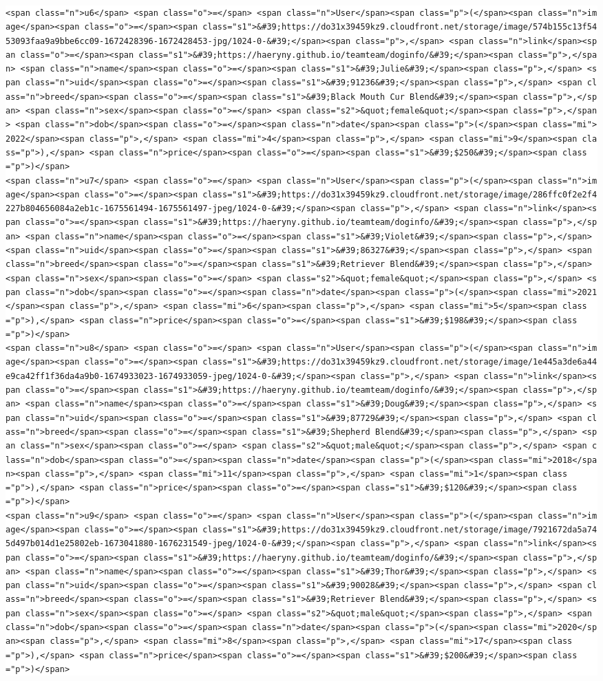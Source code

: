     <span class="n">u6</span> <span class="o">=</span> <span class="n">User</span><span class="p">(</span><span class="n">image</span><span class="o">=</span><span class="s1">&#39;https://do31x39459kz9.cloudfront.net/storage/image/574b155c13f5453093faa9a9bbe6cc09-1672428396-1672428453-jpg/1024-0-&#39;</span><span class="p">,</span> <span class="n">link</span><span class="o">=</span><span class="s1">&#39;https://haeryny.github.io/teamteam/doginfo/&#39;</span><span class="p">,</span> <span class="n">name</span><span class="o">=</span><span class="s1">&#39;Julie&#39;</span><span class="p">,</span> <span class="n">uid</span><span class="o">=</span><span class="s1">&#39;91236&#39;</span><span class="p">,</span> <span class="n">breed</span><span class="o">=</span><span class="s1">&#39;Black Mouth Cur Blend&#39;</span><span class="p">,</span> <span class="n">sex</span><span class="o">=</span> <span class="s2">&quot;female&quot;</span><span class="p">,</span> <span class="n">dob</span><span class="o">=</span><span class="n">date</span><span class="p">(</span><span class="mi">2022</span><span class="p">,</span> <span class="mi">4</span><span class="p">,</span> <span class="mi">9</span><span class="p">),</span> <span class="n">price</span><span class="o">=</span><span class="s1">&#39;$250&#39;</span><span class="p">)</span>
    <span class="n">u7</span> <span class="o">=</span> <span class="n">User</span><span class="p">(</span><span class="n">image</span><span class="o">=</span><span class="s1">&#39;https://do31x39459kz9.cloudfront.net/storage/image/286ffc0f2e2f4227b804656084a2eb1c-1675561494-1675561497-jpeg/1024-0-&#39;</span><span class="p">,</span> <span class="n">link</span><span class="o">=</span><span class="s1">&#39;https://haeryny.github.io/teamteam/doginfo/&#39;</span><span class="p">,</span> <span class="n">name</span><span class="o">=</span><span class="s1">&#39;Violet&#39;</span><span class="p">,</span> <span class="n">uid</span><span class="o">=</span><span class="s1">&#39;86327&#39;</span><span class="p">,</span> <span class="n">breed</span><span class="o">=</span><span class="s1">&#39;Retriever Blend&#39;</span><span class="p">,</span> <span class="n">sex</span><span class="o">=</span> <span class="s2">&quot;female&quot;</span><span class="p">,</span> <span class="n">dob</span><span class="o">=</span><span class="n">date</span><span class="p">(</span><span class="mi">2021</span><span class="p">,</span> <span class="mi">6</span><span class="p">,</span> <span class="mi">5</span><span class="p">),</span> <span class="n">price</span><span class="o">=</span><span class="s1">&#39;$198&#39;</span><span class="p">)</span>
    <span class="n">u8</span> <span class="o">=</span> <span class="n">User</span><span class="p">(</span><span class="n">image</span><span class="o">=</span><span class="s1">&#39;https://do31x39459kz9.cloudfront.net/storage/image/1e445a3de6a44e9ca42ff1f36da4a9b0-1674933023-1674933059-jpeg/1024-0-&#39;</span><span class="p">,</span> <span class="n">link</span><span class="o">=</span><span class="s1">&#39;https://haeryny.github.io/teamteam/doginfo/&#39;</span><span class="p">,</span> <span class="n">name</span><span class="o">=</span><span class="s1">&#39;Doug&#39;</span><span class="p">,</span> <span class="n">uid</span><span class="o">=</span><span class="s1">&#39;87729&#39;</span><span class="p">,</span> <span class="n">breed</span><span class="o">=</span><span class="s1">&#39;Shepherd Blend&#39;</span><span class="p">,</span> <span class="n">sex</span><span class="o">=</span> <span class="s2">&quot;male&quot;</span><span class="p">,</span> <span class="n">dob</span><span class="o">=</span><span class="n">date</span><span class="p">(</span><span class="mi">2018</span><span class="p">,</span> <span class="mi">11</span><span class="p">,</span> <span class="mi">1</span><span class="p">),</span> <span class="n">price</span><span class="o">=</span><span class="s1">&#39;$120&#39;</span><span class="p">)</span>
    <span class="n">u9</span> <span class="o">=</span> <span class="n">User</span><span class="p">(</span><span class="n">image</span><span class="o">=</span><span class="s1">&#39;https://do31x39459kz9.cloudfront.net/storage/image/7921672da5a745d497b014d1e25802eb-1673041880-1676231549-jpeg/1024-0-&#39;</span><span class="p">,</span> <span class="n">link</span><span class="o">=</span><span class="s1">&#39;https://haeryny.github.io/teamteam/doginfo/&#39;</span><span class="p">,</span> <span class="n">name</span><span class="o">=</span><span class="s1">&#39;Thor&#39;</span><span class="p">,</span> <span class="n">uid</span><span class="o">=</span><span class="s1">&#39;90028&#39;</span><span class="p">,</span> <span class="n">breed</span><span class="o">=</span><span class="s1">&#39;Retriever Blend&#39;</span><span class="p">,</span> <span class="n">sex</span><span class="o">=</span> <span class="s2">&quot;male&quot;</span><span class="p">,</span> <span class="n">dob</span><span class="o">=</span><span class="n">date</span><span class="p">(</span><span class="mi">2020</span><span class="p">,</span> <span class="mi">8</span><span class="p">,</span> <span class="mi">17</span><span class="p">),</span> <span class="n">price</span><span class="o">=</span><span class="s1">&#39;$200&#39;</span><span class="p">)</span>